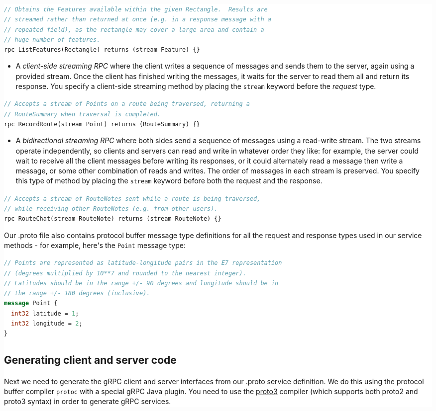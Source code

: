 ```proto
// Obtains the Features available within the given Rectangle.  Results are
// streamed rather than returned at once (e.g. in a response message with a
// repeated field), as the rectangle may cover a large area and contain a
// huge number of features.
rpc ListFeatures(Rectangle) returns (stream Feature) {}
```

- A *client-side streaming RPC* where the client writes a sequence of messages
  and sends them to the server, again using a provided stream. Once the client
  has finished writing the messages, it waits for the server to read them all
  and return its response. You specify a client-side streaming method by placing
  the `stream` keyword before the *request* type.

```proto
// Accepts a stream of Points on a route being traversed, returning a
// RouteSummary when traversal is completed.
rpc RecordRoute(stream Point) returns (RouteSummary) {}
```

- A *bidirectional streaming RPC* where both sides send a sequence of messages
  using a read-write stream. The two streams operate independently, so clients
  and servers can read and write in whatever order they like: for example, the
  server could wait to receive all the client messages before writing its
  responses, or it could alternately read a message then write a message, or
  some other combination of reads and writes. The order of messages in each
  stream is preserved. You specify this type of method by placing the `stream`
  keyword before both the request and the response.

```proto
// Accepts a stream of RouteNotes sent while a route is being traversed,
// while receiving other RouteNotes (e.g. from other users).
rpc RouteChat(stream RouteNote) returns (stream RouteNote) {}
```

Our .proto file also contains protocol buffer message type definitions for all
the request and response types used in our service methods - for example, here's
the `Point` message type:

```proto
// Points are represented as latitude-longitude pairs in the E7 representation
// (degrees multiplied by 10**7 and rounded to the nearest integer).
// Latitudes should be in the range +/- 90 degrees and longitude should be in
// the range +/- 180 degrees (inclusive).
message Point {
  int32 latitude = 1;
  int32 longitude = 2;
}
```


## Generating client and server code

Next we need to generate the gRPC client and server interfaces from our .proto
service definition. We do this using the protocol buffer compiler `protoc` with
a special gRPC Java plugin. You need to use the
[proto3](https://github.com/google/protobuf/releases) compiler (which supports
both proto2 and proto3 syntax) in order to generate gRPC services.

